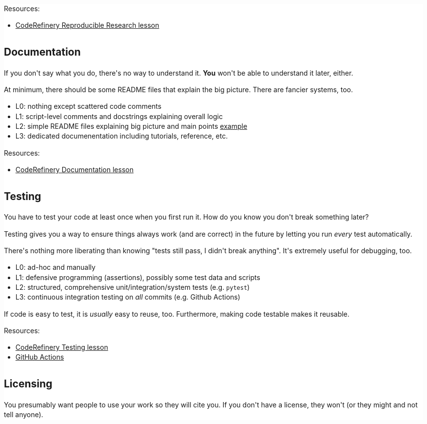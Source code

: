 Resources:

- [CodeRefinery Reproducible Research lesson](https://coderefinery.github.io/reproducible-research/)



Documentation
-------------

If you don't say what you do, there's no way to understand it.  **You**
won't be able to understand it later, either.

At minimum, there should be some README files that explain the big
picture.  There are fancier systems, too.

* L0: nothing except scattered code comments
* L1: script-level comments and docstrings explaining overall logic
* L2: simple README files explaining big picture and main points
  [example](https://version.aalto.fi/gitlab/afof/tracing-products/-/tree/master)
* L3: dedicated documenentation including tutorials, reference, etc.

Resources:

* [CodeRefinery Documentation lesson](https://coderefinery.github.io/documentation/)



Testing
-------

You have to test your code at least once when you first run it.  How
do you know you don't break something later?

Testing gives you a way to ensure things always work (and are correct)
in the future by letting you run *every* test automatically.

There's nothing more liberating than knowing "tests still pass, I
didn't break anything".  It's extremely useful for debugging, too.

* L0: ad-hoc and manually
* L1: defensive programming (assertions), possibly some test data and
  scripts
* L2: structured, comprehensive unit/integration/system tests (e.g. ``pytest``)
* L3: continuous integration testing on *all* commits  (e.g. Github Actions)

If code is easy to test, it is *usually* easy to reuse, too.
Furthermore, making code testable makes it reusable.

Resources:

* [CodeRefinery Testing lesson](https://coderefinery.github.io/testing/)
* [GitHub Actions](https://github.com/features/actions)


Licensing
---------

You presumably want people to use your work so they will cite you.  If
you don't have a license, they won't (or they might and not tell anyone).
